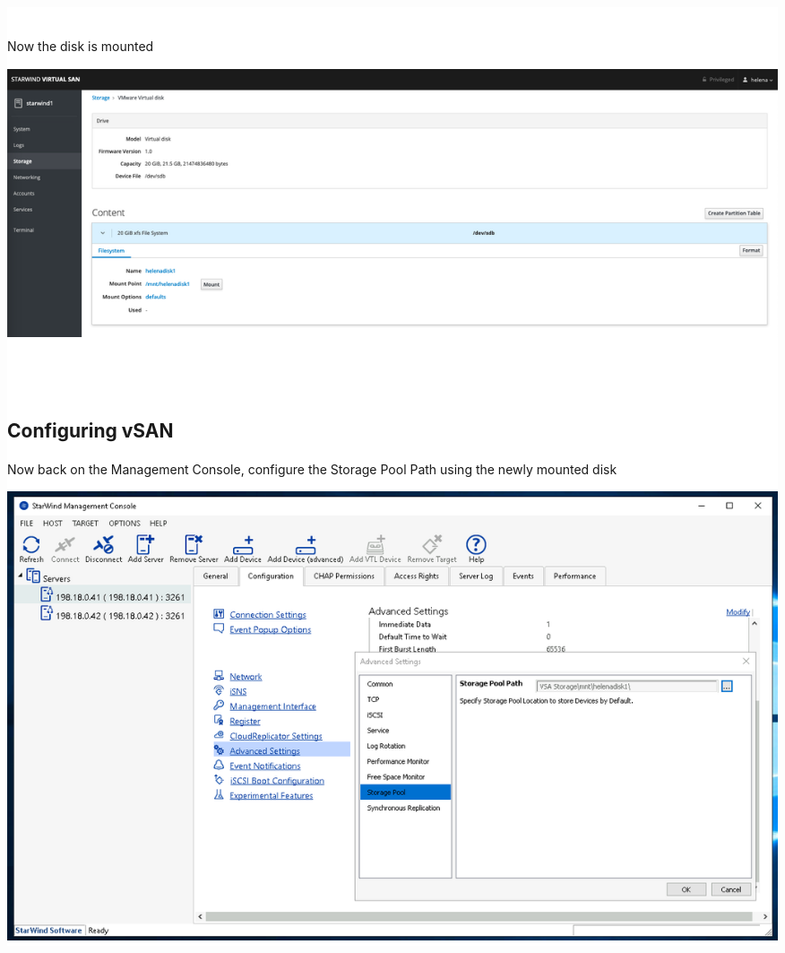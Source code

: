 <br>

Now the disk is mounted

![x](/static/2023-10-15-starwind/16.png)

<br>
<br>

## Configuring vSAN 

Now back on the Management Console, configure the Storage Pool Path using the newly mounted disk

![x](/static/2023-10-15-starwind/17.png)
